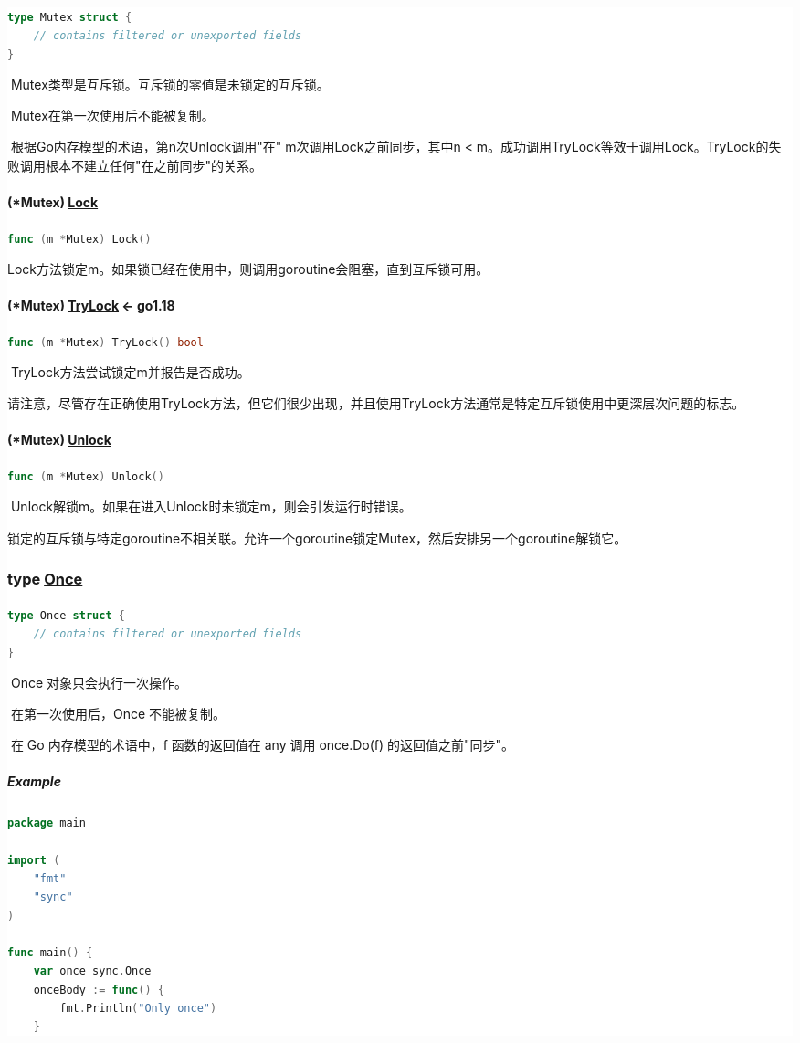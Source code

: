 ``` go linenums="1"
type Mutex struct {
	// contains filtered or unexported fields
}
```

​	Mutex类型是互斥锁。互斥锁的零值是未锁定的互斥锁。

​	Mutex在第一次使用后不能被复制。

​	根据Go内存模型的术语，第n次Unlock调用"在" m次调用Lock之前同步，其中n < m。成功调用TryLock等效于调用Lock。TryLock的失败调用根本不建立任何"在之前同步"的关系。

#### (*Mutex) [Lock](https://cs.opensource.google/go/go/+/go1.20.1:src/sync/mutex.go;l=81) 

``` go linenums="1"
func (m *Mutex) Lock()
```

​	Lock方法锁定m。如果锁已经在使用中，则调用goroutine会阻塞，直到互斥锁可用。

#### (*Mutex) [TryLock](https://cs.opensource.google/go/go/+/go1.20.1:src/sync/mutex.go;l=98)  <- go1.18

``` go linenums="1"
func (m *Mutex) TryLock() bool
```

​	TryLock方法尝试锁定m并报告是否成功。

​	请注意，尽管存在正确使用TryLock方法，但它们很少出现，并且使用TryLock方法通常是特定互斥锁使用中更深层次问题的标志。

#### (*Mutex) [Unlock](https://cs.opensource.google/go/go/+/go1.20.1:src/sync/mutex.go;l=212) 

``` go linenums="1"
func (m *Mutex) Unlock()
```

​	Unlock解锁m。如果在进入Unlock时未锁定m，则会引发运行时错误。

​	锁定的互斥锁与特定goroutine不相关联。允许一个goroutine锁定Mutex，然后安排另一个goroutine解锁它。

### type [Once](https://cs.opensource.google/go/go/+/go1.20.1:src/sync/once.go;l=18) 

``` go linenums="1"
type Once struct {
	// contains filtered or unexported fields
}
```

​	Once 对象只会执行一次操作。

​	在第一次使用后，Once 不能被复制。

​	在 Go 内存模型的术语中，f 函数的返回值在 any 调用 once.Do(f) 的返回值之前"同步"。

##### Example
``` go linenums="1"
package main

import (
	"fmt"
	"sync"
)

func main() {
	var once sync.Once
	onceBody := func() {
		fmt.Println("Only once")
	}
```